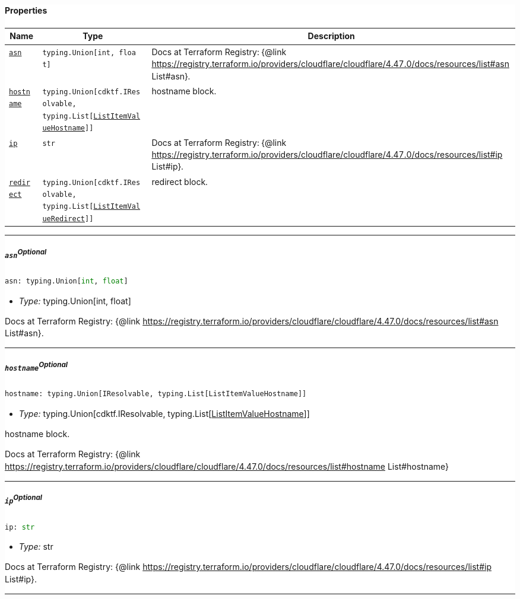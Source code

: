 #### Properties <a name="Properties" id="Properties"></a>

| **Name** | **Type** | **Description** |
| --- | --- | --- |
| <code><a href="#@cdktf/provider-cloudflare.list.ListItemValue.property.asn">asn</a></code> | <code>typing.Union[int, float]</code> | Docs at Terraform Registry: {@link https://registry.terraform.io/providers/cloudflare/cloudflare/4.47.0/docs/resources/list#asn List#asn}. |
| <code><a href="#@cdktf/provider-cloudflare.list.ListItemValue.property.hostname">hostname</a></code> | <code>typing.Union[cdktf.IResolvable, typing.List[<a href="#@cdktf/provider-cloudflare.list.ListItemValueHostname">ListItemValueHostname</a>]]</code> | hostname block. |
| <code><a href="#@cdktf/provider-cloudflare.list.ListItemValue.property.ip">ip</a></code> | <code>str</code> | Docs at Terraform Registry: {@link https://registry.terraform.io/providers/cloudflare/cloudflare/4.47.0/docs/resources/list#ip List#ip}. |
| <code><a href="#@cdktf/provider-cloudflare.list.ListItemValue.property.redirect">redirect</a></code> | <code>typing.Union[cdktf.IResolvable, typing.List[<a href="#@cdktf/provider-cloudflare.list.ListItemValueRedirect">ListItemValueRedirect</a>]]</code> | redirect block. |

---

##### `asn`<sup>Optional</sup> <a name="asn" id="@cdktf/provider-cloudflare.list.ListItemValue.property.asn"></a>

```python
asn: typing.Union[int, float]
```

- *Type:* typing.Union[int, float]

Docs at Terraform Registry: {@link https://registry.terraform.io/providers/cloudflare/cloudflare/4.47.0/docs/resources/list#asn List#asn}.

---

##### `hostname`<sup>Optional</sup> <a name="hostname" id="@cdktf/provider-cloudflare.list.ListItemValue.property.hostname"></a>

```python
hostname: typing.Union[IResolvable, typing.List[ListItemValueHostname]]
```

- *Type:* typing.Union[cdktf.IResolvable, typing.List[<a href="#@cdktf/provider-cloudflare.list.ListItemValueHostname">ListItemValueHostname</a>]]

hostname block.

Docs at Terraform Registry: {@link https://registry.terraform.io/providers/cloudflare/cloudflare/4.47.0/docs/resources/list#hostname List#hostname}

---

##### `ip`<sup>Optional</sup> <a name="ip" id="@cdktf/provider-cloudflare.list.ListItemValue.property.ip"></a>

```python
ip: str
```

- *Type:* str

Docs at Terraform Registry: {@link https://registry.terraform.io/providers/cloudflare/cloudflare/4.47.0/docs/resources/list#ip List#ip}.

---
